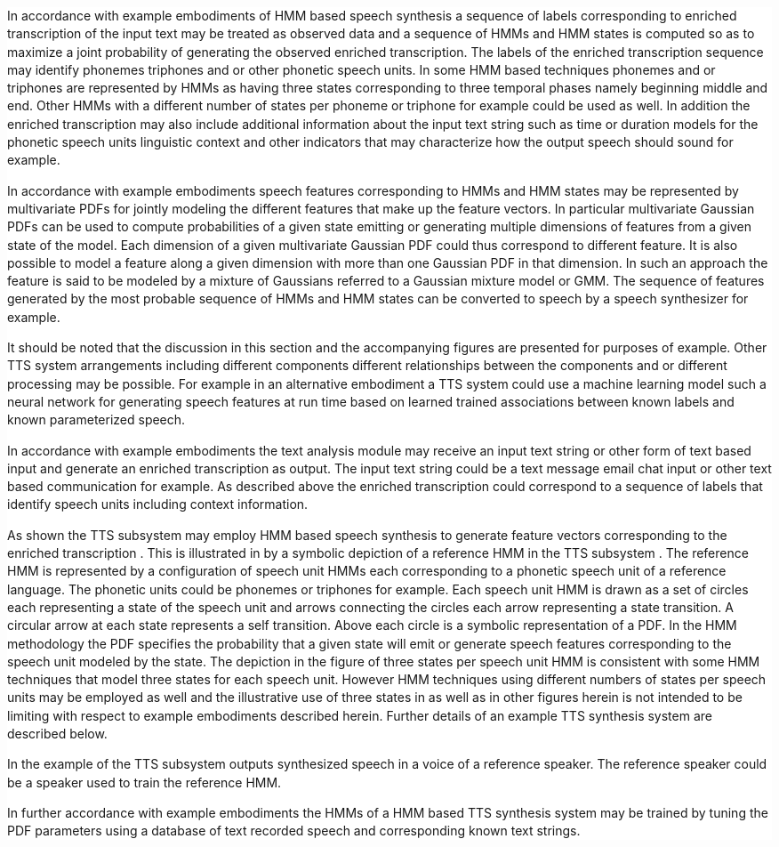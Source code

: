 In accordance with example embodiments of HMM based speech synthesis a sequence of labels corresponding to enriched transcription of the input text may be treated as observed data and a sequence of HMMs and HMM states is computed so as to maximize a joint probability of generating the observed enriched transcription. The labels of the enriched transcription sequence may identify phonemes triphones and or other phonetic speech units. In some HMM based techniques phonemes and or triphones are represented by HMMs as having three states corresponding to three temporal phases namely beginning middle and end. Other HMMs with a different number of states per phoneme or triphone for example could be used as well. In addition the enriched transcription may also include additional information about the input text string such as time or duration models for the phonetic speech units linguistic context and other indicators that may characterize how the output speech should sound for example.

In accordance with example embodiments speech features corresponding to HMMs and HMM states may be represented by multivariate PDFs for jointly modeling the different features that make up the feature vectors. In particular multivariate Gaussian PDFs can be used to compute probabilities of a given state emitting or generating multiple dimensions of features from a given state of the model. Each dimension of a given multivariate Gaussian PDF could thus correspond to different feature. It is also possible to model a feature along a given dimension with more than one Gaussian PDF in that dimension. In such an approach the feature is said to be modeled by a mixture of Gaussians referred to a Gaussian mixture model or GMM. The sequence of features generated by the most probable sequence of HMMs and HMM states can be converted to speech by a speech synthesizer for example.

It should be noted that the discussion in this section and the accompanying figures are presented for purposes of example. Other TTS system arrangements including different components different relationships between the components and or different processing may be possible. For example in an alternative embodiment a TTS system could use a machine learning model such a neural network for generating speech features at run time based on learned trained associations between known labels and known parameterized speech.

In accordance with example embodiments the text analysis module may receive an input text string or other form of text based input and generate an enriched transcription as output. The input text string could be a text message email chat input or other text based communication for example. As described above the enriched transcription could correspond to a sequence of labels that identify speech units including context information.

As shown the TTS subsystem may employ HMM based speech synthesis to generate feature vectors corresponding to the enriched transcription . This is illustrated in by a symbolic depiction of a reference HMM in the TTS subsystem . The reference HMM is represented by a configuration of speech unit HMMs each corresponding to a phonetic speech unit of a reference language. The phonetic units could be phonemes or triphones for example. Each speech unit HMM is drawn as a set of circles each representing a state of the speech unit and arrows connecting the circles each arrow representing a state transition. A circular arrow at each state represents a self transition. Above each circle is a symbolic representation of a PDF. In the HMM methodology the PDF specifies the probability that a given state will emit or generate speech features corresponding to the speech unit modeled by the state. The depiction in the figure of three states per speech unit HMM is consistent with some HMM techniques that model three states for each speech unit. However HMM techniques using different numbers of states per speech units may be employed as well and the illustrative use of three states in as well as in other figures herein is not intended to be limiting with respect to example embodiments described herein. Further details of an example TTS synthesis system are described below.

In the example of the TTS subsystem outputs synthesized speech in a voice of a reference speaker. The reference speaker could be a speaker used to train the reference HMM.

In further accordance with example embodiments the HMMs of a HMM based TTS synthesis system may be trained by tuning the PDF parameters using a database of text recorded speech and corresponding known text strings.
